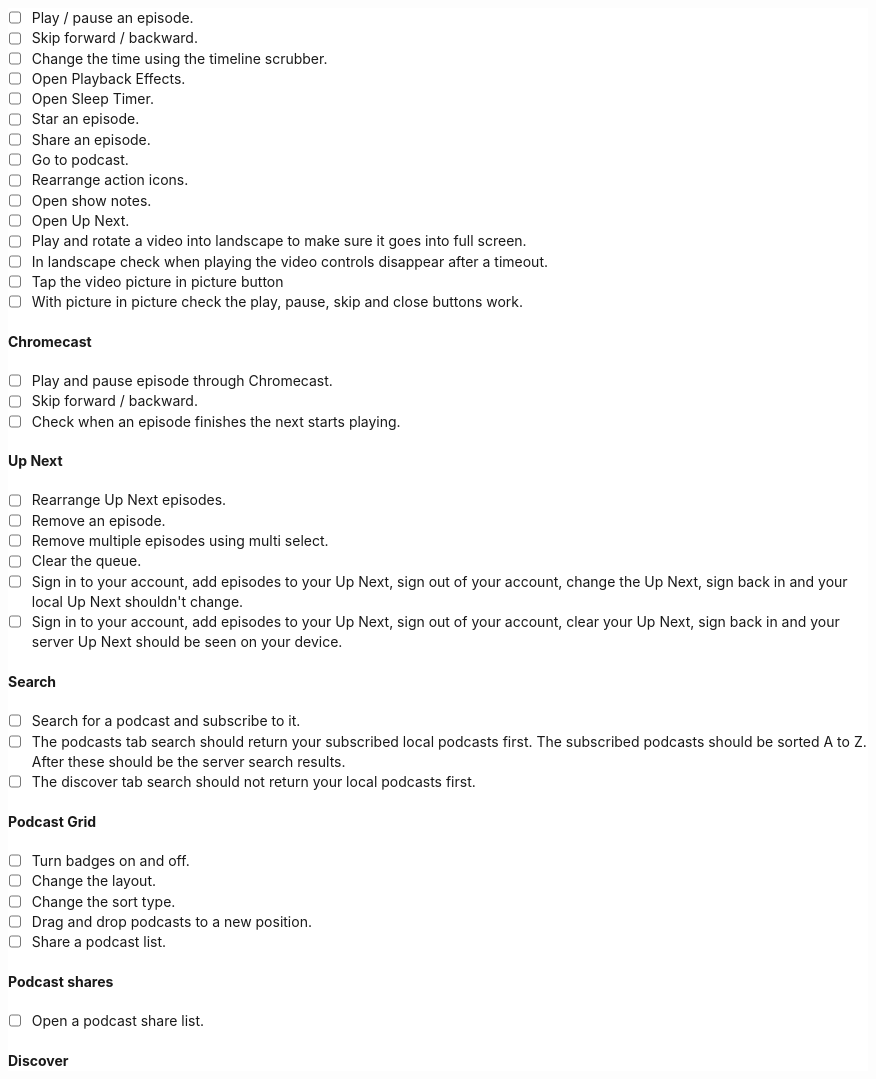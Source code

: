- [ ] Play / pause an episode.
- [ ] Skip forward / backward.
- [ ] Change the time using the timeline scrubber.
- [ ] Open Playback Effects.
- [ ] Open Sleep Timer.
- [ ] Star an episode.
- [ ] Share an episode.
- [ ] Go to podcast.
- [ ] Rearrange action icons.
- [ ] Open show notes.
- [ ] Open Up Next.
- [ ] Play and rotate a video into landscape to make sure it goes into full screen.
- [ ] In landscape check when playing the video controls disappear after a timeout.
- [ ] Tap the video picture in picture button
- [ ] With picture in picture check the play, pause, skip and close buttons work.

#### Chromecast

- [ ] Play and pause episode through Chromecast.
- [ ] Skip forward / backward.
- [ ] Check when an episode finishes the next starts playing.

#### Up Next

- [ ] Rearrange Up Next episodes.
- [ ] Remove an episode.
- [ ] Remove multiple episodes using multi select.
- [ ] Clear the queue.
- [ ] Sign in to your account, add episodes to your Up Next, sign out of your account, change the Up Next, sign back in and your local Up Next shouldn't change.
- [ ] Sign in to your account, add episodes to your Up Next, sign out of your account, clear your Up Next, sign back in and your server Up Next should be seen on your device.

#### Search

- [ ] Search for a podcast and subscribe to it.
- [ ] The podcasts tab search should return your subscribed local podcasts first. The subscribed podcasts should be sorted A to Z. After these should be the server search results.  
- [ ] The discover tab search should not return your local podcasts first.

#### Podcast Grid

- [ ] Turn badges on and off.
- [ ] Change the layout.
- [ ] Change the sort type.
- [ ] Drag and drop podcasts to a new position.
- [ ] Share a podcast list.

#### Podcast shares

- [ ] Open a podcast share list.

#### Discover
